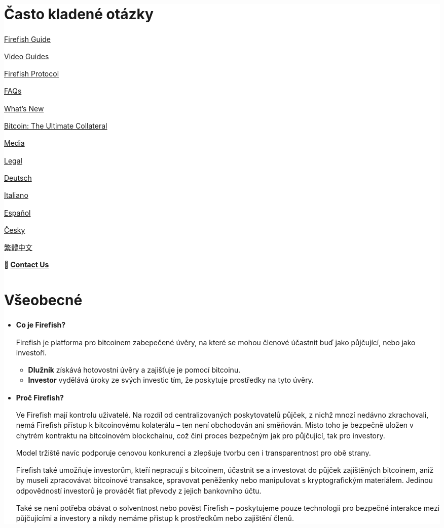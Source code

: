 # Často kladené otázky

[Firefish Guide](../Firefish%20Guide%20b76f4536601b4088bd1c1b665ad08ddf.md)

[Video Guides](../Video%20Guides%20111cc99422708021a177c79a1815bb8b.md)

[Firefish Protocol](../Firefish%20Protocol%20dce0dc15d32f416d84a075ae6f04dbd4.md)

[FAQs](../FAQs%20c5cfabe806e14d1abf6245a88ef5119f.md)

[What’s New](../What%E2%80%99s%20New%203d042abe2a4c42c0a24d0641c9890382.md)

[Bitcoin: The Ultimate Collateral](../Bitcoin%20The%20Ultimate%20Collateral%20157cc994227080a69d2bdd98f91acfbc.md)

[Media](../Media%2091b0bc3bfda946d1a768ba5613259c64.md)

[Legal](../Legal%206b6c868fcfb74d2bb389c0aa744f9ece.md)

[Deutsch](../Deutsch%20604df8215dd449539ce8f1abab2aaa14.md)

[Italiano](../Italiano%2015acc994227080d397b6dff1bbe61c0c.md)

[Español](../Espan%CC%83ol%201a1cc994227080fdabcee7a36c3ae0e5.md)

[Česky](../C%CC%8Cesky%207adcc66a0ffc46b580bb1f50c5391c0b.md)

[繁體中文](../%E7%B9%81%E9%AB%94%E4%B8%AD%E6%96%87%201a4cc9942270807d9706ef29c958c659.md)

**📩 [Contact Us](mailto:hello@firefish.io?subject=Hello%20Firefish)**

# Všeobecné

- **Co je Firefish?**
    
    Firefish je platforma pro bitcoinem zabepečené úvěry, na které se mohou členové účastnit buď jako půjčující, nebo jako investoři.
    
    - **Dlužník** získává hotovostní úvěry a zajišťuje je pomocí bitcoinu.
    - **Investor** vydělává úroky ze svých investic tím, že poskytuje prostředky na tyto úvěry.
- **Proč Firefish?**
    
    Ve Firefish mají kontrolu uživatelé. Na rozdíl od centralizovaných poskytovatelů půjček, z nichž mnozí nedávno zkrachovali, nemá Firefish přístup k bitcoinovému kolaterálu – ten není obchodován ani směňován. Místo toho je bezpečně uložen v chytrém kontraktu na bitcoinovém blockchainu, což činí proces bezpečným jak pro půjčující, tak pro investory.
    
    Model tržiště navíc podporuje cenovou konkurenci a zlepšuje tvorbu cen i transparentnost pro obě strany.
    
    Firefish také umožňuje investorům, kteří nepracují s bitcoinem, účastnit se a investovat do půjček zajištěných bitcoinem, aniž by museli zpracovávat bitcoinové transakce, spravovat peněženky nebo manipulovat s kryptografickým materiálem. Jedinou odpovědností investorů je provádět fiat převody z jejich bankovního účtu.
    
    Také se není potřeba obávat o solventnost nebo pověst Firefish – poskytujeme pouze technologii pro bezpečné interakce mezi půjčujícími a investory a nikdy nemáme přístup k prostředkům nebo zajištění členů.
    